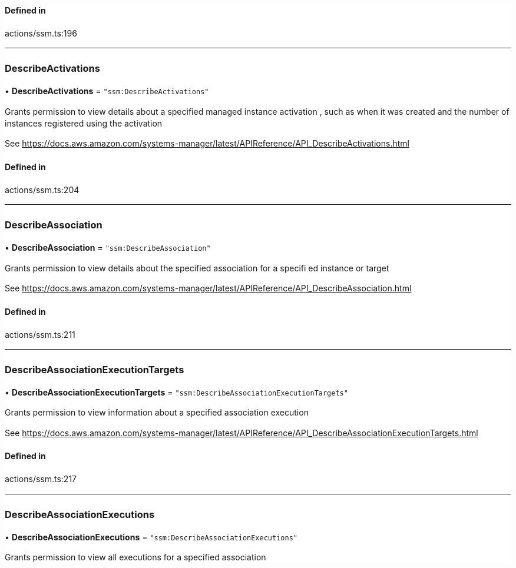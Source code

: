 #### Defined in

actions/ssm.ts:196

___

### DescribeActivations

• **DescribeActivations** = ``"ssm:DescribeActivations"``

Grants permission to view details about a specified managed instance activation
, such as when it was created and the number of instances registered using the
activation

See https://docs.aws.amazon.com/systems-manager/latest/APIReference/API_DescribeActivations.html

#### Defined in

actions/ssm.ts:204

___

### DescribeAssociation

• **DescribeAssociation** = ``"ssm:DescribeAssociation"``

Grants permission to view details about the specified association for a specifi
ed instance or target

See https://docs.aws.amazon.com/systems-manager/latest/APIReference/API_DescribeAssociation.html

#### Defined in

actions/ssm.ts:211

___

### DescribeAssociationExecutionTargets

• **DescribeAssociationExecutionTargets** = ``"ssm:DescribeAssociationExecutionTargets"``

Grants permission to view information about a specified association execution

See https://docs.aws.amazon.com/systems-manager/latest/APIReference/API_DescribeAssociationExecutionTargets.html

#### Defined in

actions/ssm.ts:217

___

### DescribeAssociationExecutions

• **DescribeAssociationExecutions** = ``"ssm:DescribeAssociationExecutions"``

Grants permission to view all executions for a specified association
